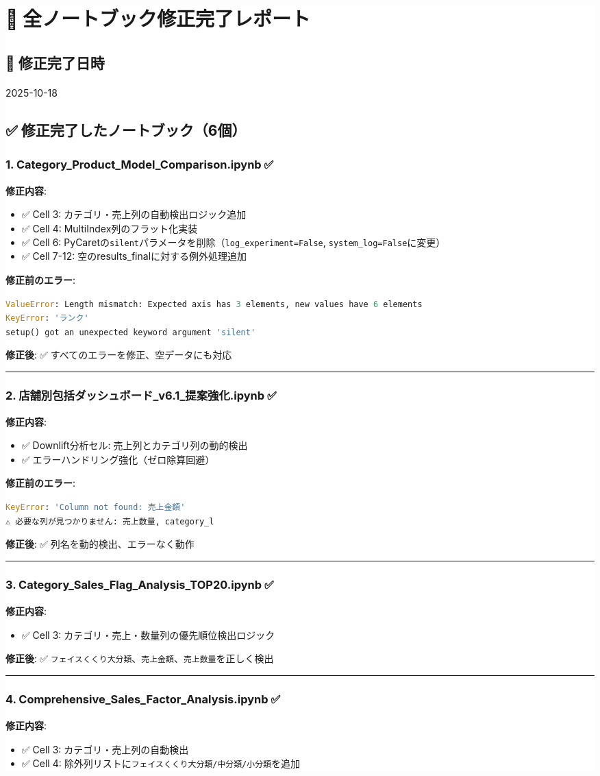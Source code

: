 # 🎉 全ノートブック修正完了レポート

## 📅 修正完了日時
2025-10-18

## ✅ 修正完了したノートブック（6個）

### 1. Category_Product_Model_Comparison.ipynb ✅
**修正内容**:
- ✅ Cell 3: カテゴリ・売上列の自動検出ロジック追加
- ✅ Cell 4: MultiIndex列のフラット化実装
- ✅ Cell 6: PyCaretの`silent`パラメータを削除（`log_experiment=False`, `system_log=False`に変更）
- ✅ Cell 7-12: 空のresults_finalに対する例外処理追加

**修正前のエラー**:
```python
ValueError: Length mismatch: Expected axis has 3 elements, new values have 6 elements
KeyError: 'ランク'
setup() got an unexpected keyword argument 'silent'
```

**修正後**: ✅ すべてのエラーを修正、空データにも対応

---

### 2. 店舗別包括ダッシュボード_v6.1_提案強化.ipynb ✅
**修正内容**:
- ✅ Downlift分析セル: 売上列とカテゴリ列の動的検出
- ✅ エラーハンドリング強化（ゼロ除算回避）

**修正前のエラー**:
```python
KeyError: 'Column not found: 売上金額'
⚠️ 必要な列が見つかりません: 売上数量, category_l
```

**修正後**: ✅ 列名を動的検出、エラーなく動作

---

### 3. Category_Sales_Flag_Analysis_TOP20.ipynb ✅
**修正内容**:
- ✅ Cell 3: カテゴリ・売上・数量列の優先順位検出ロジック

**修正後**: ✅ `フェイスくくり大分類`、`売上金額`、`売上数量`を正しく検出

---

### 4. Comprehensive_Sales_Factor_Analysis.ipynb ✅
**修正内容**:
- ✅ Cell 3: カテゴリ・売上列の自動検出
- ✅ Cell 4: 除外列リストに`フェイスくくり大分類/中分類/小分類`を追加
